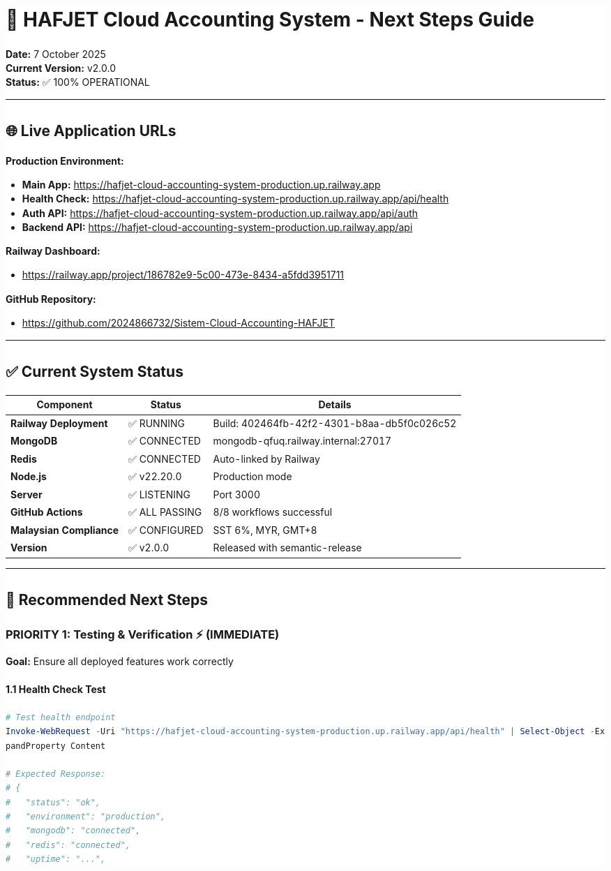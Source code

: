 # 🎯 HAFJET Cloud Accounting System - Next Steps Guide

**Date:** 7 October 2025  
**Current Version:** v2.0.0  
**Status:** ✅ 100% OPERATIONAL

---

## 🌐 Live Application URLs

**Production Environment:**
- **Main App:** https://hafjet-cloud-accounting-system-production.up.railway.app
- **Health Check:** https://hafjet-cloud-accounting-system-production.up.railway.app/api/health
- **Auth API:** https://hafjet-cloud-accounting-system-production.up.railway.app/api/auth
- **Backend API:** https://hafjet-cloud-accounting-system-production.up.railway.app/api

**Railway Dashboard:**
- https://railway.app/project/186782e9-5c00-473e-8434-a5fdd3951711

**GitHub Repository:**
- https://github.com/2024866732/Sistem-Cloud-Accounting-HAFJET

---

## ✅ Current System Status

| Component | Status | Details |
|-----------|--------|---------|
| **Railway Deployment** | ✅ RUNNING | Build: 402464fb-42f2-4301-b8aa-db5f0c026c52 |
| **MongoDB** | ✅ CONNECTED | mongodb-qfuq.railway.internal:27017 |
| **Redis** | ✅ CONNECTED | Auto-linked by Railway |
| **Node.js** | ✅ v22.20.0 | Production mode |
| **Server** | ✅ LISTENING | Port 3000 |
| **GitHub Actions** | ✅ ALL PASSING | 8/8 workflows successful |
| **Malaysian Compliance** | ✅ CONFIGURED | SST 6%, MYR, GMT+8 |
| **Version** | ✅ v2.0.0 | Released with semantic-release |

---

## 🎯 Recommended Next Steps

### PRIORITY 1: Testing & Verification ⚡ (IMMEDIATE)

**Goal:** Ensure all deployed features work correctly

#### 1.1 Health Check Test
```powershell
# Test health endpoint
Invoke-WebRequest -Uri "https://hafjet-cloud-accounting-system-production.up.railway.app/api/health" | Select-Object -ExpandProperty Content

# Expected Response:
# {
#   "status": "ok",
#   "environment": "production",
#   "mongodb": "connected",
#   "redis": "connected",
#   "uptime": "...",
```
